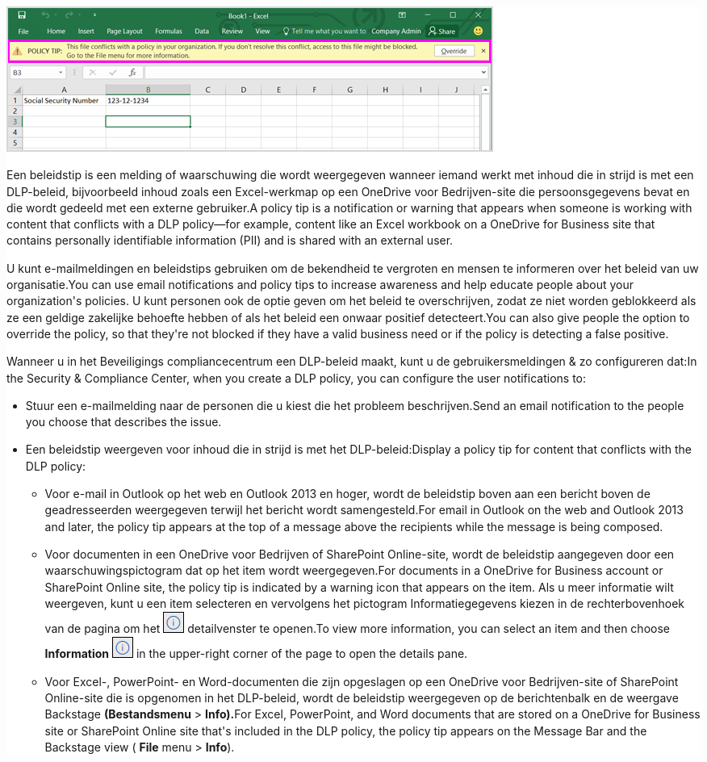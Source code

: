 ![Berichtenbalk toont beleidstip in Excel 2016](../media/7002ff54-1656-4a6c-993f-37427d6508c8.png)
  
<span data-ttu-id="f87c5-108">Een beleidstip is een melding of waarschuwing die wordt weergegeven wanneer iemand werkt met inhoud die in strijd is met een DLP-beleid, bijvoorbeeld inhoud zoals een Excel-werkmap op een OneDrive voor Bedrijven-site die persoonsgegevens bevat en die wordt gedeeld met een externe gebruiker.</span><span class="sxs-lookup"><span data-stu-id="f87c5-108">A policy tip is a notification or warning that appears when someone is working with content that conflicts with a DLP policy—for example, content like an Excel workbook on a OneDrive for Business site that contains personally identifiable information (PII) and is shared with an external user.</span></span>
  
<span data-ttu-id="f87c5-109">U kunt e-mailmeldingen en beleidstips gebruiken om de bekendheid te vergroten en mensen te informeren over het beleid van uw organisatie.</span><span class="sxs-lookup"><span data-stu-id="f87c5-109">You can use email notifications and policy tips to increase awareness and help educate people about your organization's policies.</span></span> <span data-ttu-id="f87c5-110">U kunt personen ook de optie geven om het beleid te overschrijven, zodat ze niet worden geblokkeerd als ze een geldige zakelijke behoefte hebben of als het beleid een onwaar positief detecteert.</span><span class="sxs-lookup"><span data-stu-id="f87c5-110">You can also give people the option to override the policy, so that they're not blocked if they have a valid business need or if the policy is detecting a false positive.</span></span>
  
<span data-ttu-id="f87c5-111">Wanneer u in het Beveiligings compliancecentrum een DLP-beleid maakt, kunt u de gebruikersmeldingen &amp; zo configureren dat:</span><span class="sxs-lookup"><span data-stu-id="f87c5-111">In the Security &amp; Compliance Center, when you create a DLP policy, you can configure the user notifications to:</span></span>
  
- <span data-ttu-id="f87c5-112">Stuur een e-mailmelding naar de personen die u kiest die het probleem beschrijven.</span><span class="sxs-lookup"><span data-stu-id="f87c5-112">Send an email notification to the people you choose that describes the issue.</span></span>
    
- <span data-ttu-id="f87c5-113">Een beleidstip weergeven voor inhoud die in strijd is met het DLP-beleid:</span><span class="sxs-lookup"><span data-stu-id="f87c5-113">Display a policy tip for content that conflicts with the DLP policy:</span></span>
    
  - <span data-ttu-id="f87c5-114">Voor e-mail in Outlook op het web en Outlook 2013 en hoger, wordt de beleidstip boven aan een bericht boven de geadresseerden weergegeven terwijl het bericht wordt samengesteld.</span><span class="sxs-lookup"><span data-stu-id="f87c5-114">For email in Outlook on the web and Outlook 2013 and later, the policy tip appears at the top of a message above the recipients while the message is being composed.</span></span>
    
  - <span data-ttu-id="f87c5-115">Voor documenten in een OneDrive voor Bedrijven of SharePoint Online-site, wordt de beleidstip aangegeven door een waarschuwingspictogram dat op het item wordt weergegeven.</span><span class="sxs-lookup"><span data-stu-id="f87c5-115">For documents in a OneDrive for Business account or SharePoint Online site, the policy tip is indicated by a warning icon that appears on the item.</span></span> <span data-ttu-id="f87c5-116">Als u meer informatie wilt weergeven,  kunt u een item selecteren en vervolgens het pictogram Informatiegegevens kiezen in de rechterbovenhoek van de pagina om het ![ ](../media/50b6d51b-92b4-4c5f-bb4b-4ca2d4aa3d04.png) detailvenster te openen.</span><span class="sxs-lookup"><span data-stu-id="f87c5-116">To view more information, you can select an item and then choose **Information** ![Information pane icon](../media/50b6d51b-92b4-4c5f-bb4b-4ca2d4aa3d04.png) in the upper-right corner of the page to open the details pane.</span></span> 
    
  - <span data-ttu-id="f87c5-117">Voor Excel-, PowerPoint- en Word-documenten die zijn opgeslagen op een OneDrive voor Bedrijven-site of SharePoint Online-site die is opgenomen in het DLP-beleid, wordt de beleidstip weergegeven op de berichtenbalk en de weergave Backstage **(Bestandsmenu** \> **Info).**</span><span class="sxs-lookup"><span data-stu-id="f87c5-117">For Excel, PowerPoint, and Word documents that are stored on a OneDrive for Business site or SharePoint Online site that's included in the DLP policy, the policy tip appears on the Message Bar and the Backstage view ( **File** menu \> **Info**).</span></span>
    